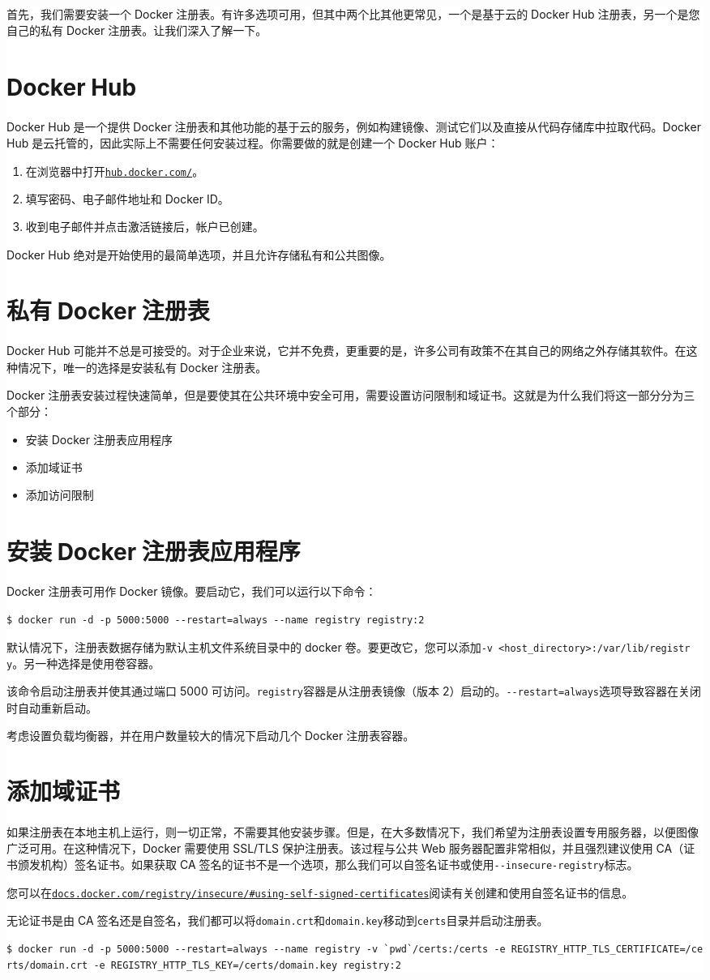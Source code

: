 首先，我们需要安装一个 Docker 注册表。有许多选项可用，但其中两个比其他更常见，一个是基于云的 Docker Hub 注册表，另一个是您自己的私有 Docker 注册表。让我们深入了解一下。

# Docker Hub

Docker Hub 是一个提供 Docker 注册表和其他功能的基于云的服务，例如构建镜像、测试它们以及直接从代码存储库中拉取代码。Docker Hub 是云托管的，因此实际上不需要任何安装过程。你需要做的就是创建一个 Docker Hub 账户：

1.  在浏览器中打开[`hub.docker.com/`](https://hub.docker.com/)。

1.  填写密码、电子邮件地址和 Docker ID。

1.  收到电子邮件并点击激活链接后，帐户已创建。

Docker Hub 绝对是开始使用的最简单选项，并且允许存储私有和公共图像。

# 私有 Docker 注册表

Docker Hub 可能并不总是可接受的。对于企业来说，它并不免费，更重要的是，许多公司有政策不在其自己的网络之外存储其软件。在这种情况下，唯一的选择是安装私有 Docker 注册表。

Docker 注册表安装过程快速简单，但是要使其在公共环境中安全可用，需要设置访问限制和域证书。这就是为什么我们将这一部分分为三个部分：

+   安装 Docker 注册表应用程序

+   添加域证书

+   添加访问限制

# 安装 Docker 注册表应用程序

Docker 注册表可用作 Docker 镜像。要启动它，我们可以运行以下命令：

```
$ docker run -d -p 5000:5000 --restart=always --name registry registry:2
```

默认情况下，注册表数据存储为默认主机文件系统目录中的 docker 卷。要更改它，您可以添加`-v <host_directory>:/var/lib/registry`。另一种选择是使用卷容器。

该命令启动注册表并使其通过端口 5000 可访问。`registry`容器是从注册表镜像（版本 2）启动的。`--restart=always`选项导致容器在关闭时自动重新启动。

考虑设置负载均衡器，并在用户数量较大的情况下启动几个 Docker 注册表容器。

# 添加域证书

如果注册表在本地主机上运行，则一切正常，不需要其他安装步骤。但是，在大多数情况下，我们希望为注册表设置专用服务器，以便图像广泛可用。在这种情况下，Docker 需要使用 SSL/TLS 保护注册表。该过程与公共 Web 服务器配置非常相似，并且强烈建议使用 CA（证书颁发机构）签名证书。如果获取 CA 签名的证书不是一个选项，那么我们可以自签名证书或使用`--insecure-registry`标志。

您可以在[`docs.docker.com/registry/insecure/#using-self-signed-certificates`](https://docs.docker.com/registry/insecure/#using-self-signed-certificates)阅读有关创建和使用自签名证书的信息。

无论证书是由 CA 签名还是自签名，我们都可以将`domain.crt`和`domain.key`移动到`certs`目录并启动注册表。

```
$ docker run -d -p 5000:5000 --restart=always --name registry -v `pwd`/certs:/certs -e REGISTRY_HTTP_TLS_CERTIFICATE=/certs/domain.crt -e REGISTRY_HTTP_TLS_KEY=/certs/domain.key registry:2
```
